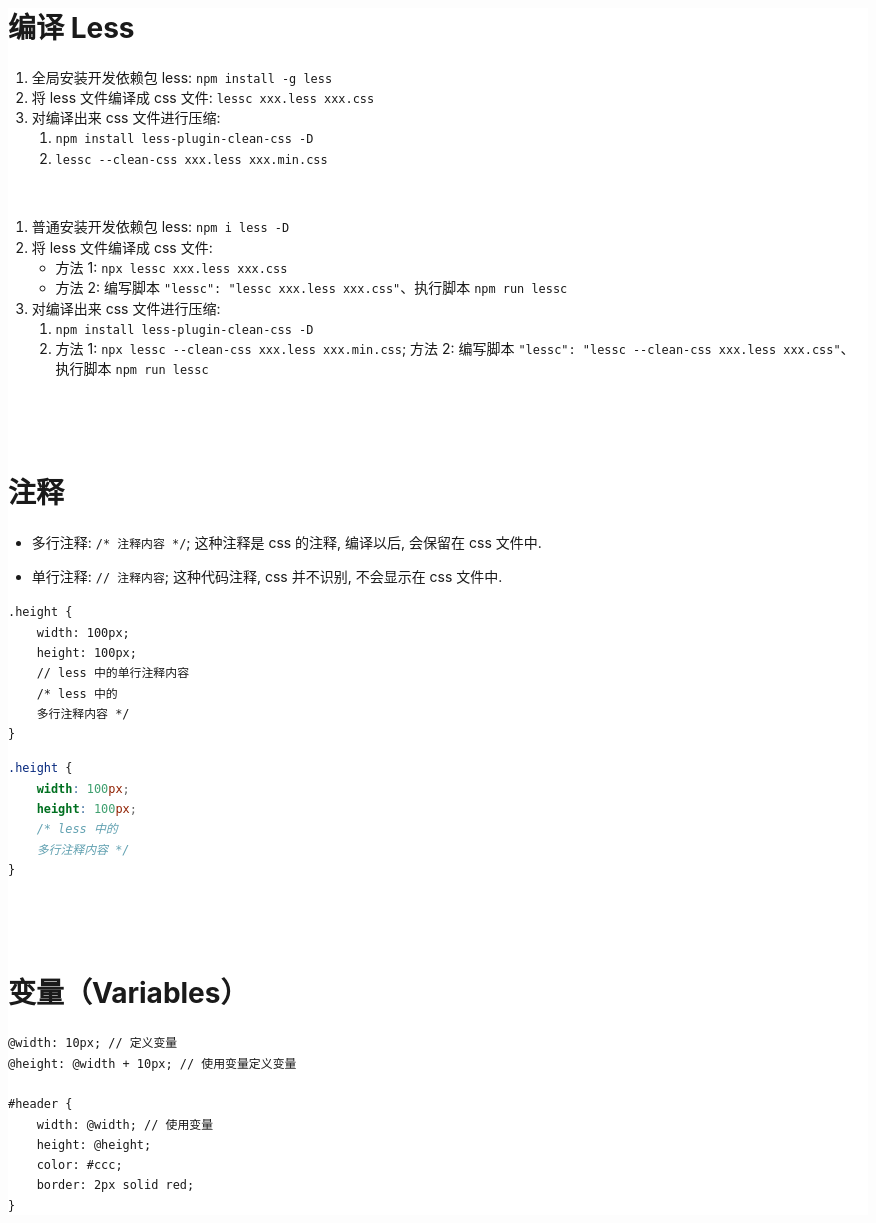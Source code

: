 # 编译 Less

1.  全局安装开发依赖包 less: `npm install -g less`
2.  将 less 文件编译成 css 文件: `lessc xxx.less xxx.css`
3.  对编译出来 css 文件进行压缩:
    1.  `npm install less-plugin-clean-css -D`
    2.  `lessc --clean-css xxx.less xxx.min.css`

<br>

1.  普通安装开发依赖包 less: `npm i less -D`
2.  将 less 文件编译成 css 文件:
    -   方法 1: `npx lessc xxx.less xxx.css`
    -   方法 2: 编写脚本 `"lessc": "lessc xxx.less xxx.css"`、执行脚本 `npm run lessc`
3.  对编译出来 css 文件进行压缩:
    1.  `npm install less-plugin-clean-css -D`
    2.  方法 1: `npx lessc --clean-css xxx.less xxx.min.css`;
        方法 2: 编写脚本 `"lessc": "lessc --clean-css xxx.less xxx.css"`、执行脚本 `npm run lessc`

<br><br>

# 注释

-   多行注释: `/* 注释内容 */`; 这种注释是 css 的注释, 编译以后, 会保留在 css 文件中.

-   单行注释: `// 注释内容`; 这种代码注释, css 并不识别, 不会显示在 css 文件中.

```less
.height {
    width: 100px;
    height: 100px;
    // less 中的单行注释内容
    /* less 中的
    多行注释内容 */
}
```

```css
.height {
    width: 100px;
    height: 100px;
    /* less 中的
    多行注释内容 */
}
```

<br><br>

# 变量（Variables）

```less
@width: 10px; // 定义变量
@height: @width + 10px; // 使用变量定义变量

#header {
    width: @width; // 使用变量
    height: @height;
    color: #ccc;
    border: 2px solid red;
}
```

